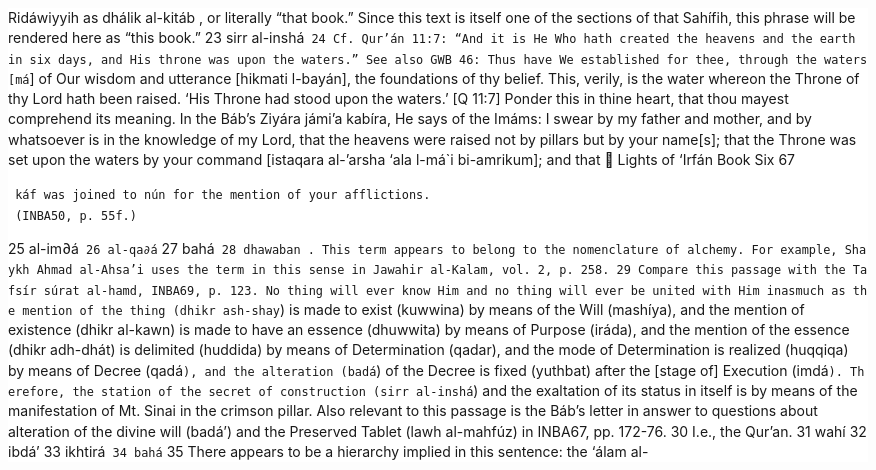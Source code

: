 Ridáwiyyih as dhálik al-kitáb , or literally “that book.” Since this text is
itself one of the sections of that Sahífih, this phrase will be rendered
here as “this book.”
23
   sirr al-inshá`
24
   Cf. Qur’án 11:7: “And it is He Who hath created the heavens and the
earth in six days, and His throne was upon the waters.”
See also GWB 46:
     Thus have We established for thee, through the waters [má`] of
     Our wisdom and utterance [hikmati l-bayán], the foundations of
     thy belief. This, verily, is the water whereon the Throne of thy
     Lord hath been raised. ‘His Throne had stood upon the waters.’ [Q
     11:7] Ponder this in thine heart, that thou mayest comprehend its
     meaning.
In the Báb’s Ziyára jámi’a kabíra, He says of the Imáms:
     I swear by my father and mother, and by whatsoever is in the
     knowledge of my Lord, that the heavens were raised not by pillars
     but by your name[s]; that the Throne was set upon the waters by
     your command [istaqara al-’arsha ‘ala l-má`i bi-amrikum]; and that
                        Lights of ‘Irfán Book Six 67


     káf was joined to nún for the mention of your afflictions.
     (INBA50, p. 55f.)
25
   al-im∂á`
26
   al-qa∂á`
27
   bahá`
28
    dhawaban . This term appears to belong to the nomenclature of
alchemy. For example, Shaykh Ahmad al-Ahsa’i uses the term in this
sense in Jawahir al-Kalam, vol. 2, p. 258.
29
   Compare this passage with the Tafsír súrat al-hamd, INBA69, p. 123.
     No thing will ever know Him and no thing will ever be united with
     Him inasmuch as the mention of the thing (dhikr ash-shay`) is made
     to exist (kuwwina) by means of the Will (mashíya), and the
     mention of existence (dhikr al-kawn) is made to have an essence
     (dhuwwita) by means of Purpose (iráda), and the mention of the
     essence (dhikr adh-dhát) is delimited (huddida) by means of
     Determination (qadar), and the mode of Determination is realized
     (huqqiqa) by means of Decree (qadá`), and the alteration (badá`) of
     the Decree is fixed (yuthbat) after the [stage of] Execution (imdá`).
     Therefore, the station of the secret of construction (sirr al-inshá`)
     and the exaltation of its status in itself is by means of the
     manifestation of Mt. Sinai in the crimson pillar.
Also relevant to this passage is the Báb’s letter in answer to questions
about alteration of the divine will (badá’) and the Preserved Tablet
(lawh al-mahfúz) in INBA67, pp. 172-76.
30
   I.e., the Qur’an.
31
   wahí
32
   ibdá’
33
   ikhtirá`
34
   bahá`
35
   There appears to be a hierarchy implied in this sentence: the ‘álam al-